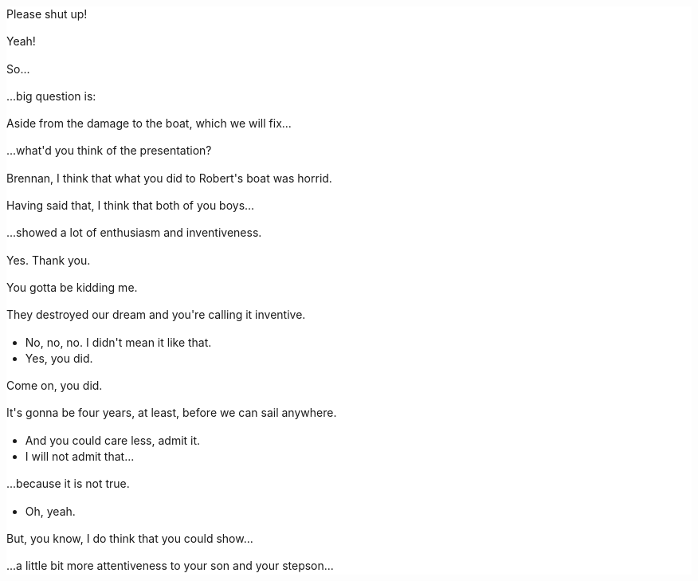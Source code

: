   
Please shut up!

  
Yeah!

  
So...

  
...big question is:

  
Aside from the damage to the boat,
which we will fix...

  
...what'd you think
of the presentation?

  
Brennan, I think that what you did
to Robert's boat was horrid.

  
Having said that,
I think that both of you boys...

  
...showed a lot of enthusiasm
and inventiveness.

  
Yes. Thank you.

  
You gotta be kidding me.

  
They destroyed our dream
and you're calling it inventive.

  
- No, no, no. I didn't mean it like that.
- Yes, you did.

  
Come on, you did.

  
It's gonna be four years, at least,
before we can sail anywhere.

  
- And you could care less, admit it.
- I will not admit that...

  
...because it is not true.
- Oh, yeah.

  
But, you know,
I do think that you could show...

  
...a little bit more attentiveness
to your son and your stepson...
